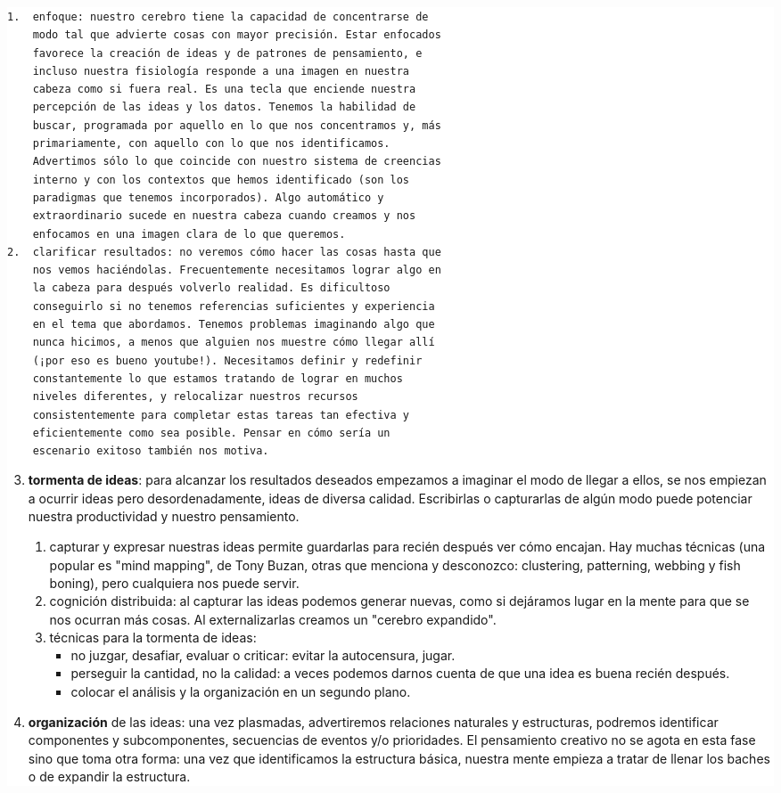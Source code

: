     1.  enfoque: nuestro cerebro tiene la capacidad de concentrarse de
        modo tal que advierte cosas con mayor precisión. Estar enfocados
        favorece la creación de ideas y de patrones de pensamiento, e
        incluso nuestra fisiología responde a una imagen en nuestra
        cabeza como si fuera real. Es una tecla que enciende nuestra
        percepción de las ideas y los datos. Tenemos la habilidad de
        buscar, programada por aquello en lo que nos concentramos y, más
        primariamente, con aquello con lo que nos identificamos.
        Advertimos sólo lo que coincide con nuestro sistema de creencias
        interno y con los contextos que hemos identificado (son los
        paradigmas que tenemos incorporados). Algo automático y
        extraordinario sucede en nuestra cabeza cuando creamos y nos
        enfocamos en una imagen clara de lo que queremos.
    2.  clarificar resultados: no veremos cómo hacer las cosas hasta que
        nos vemos haciéndolas. Frecuentemente necesitamos lograr algo en
        la cabeza para después volverlo realidad. Es dificultoso
        conseguirlo si no tenemos referencias suficientes y experiencia
        en el tema que abordamos. Tenemos problemas imaginando algo que
        nunca hicimos, a menos que alguien nos muestre cómo llegar allí
        (¡por eso es bueno youtube!). Necesitamos definir y redefinir
        constantemente lo que estamos tratando de lograr en muchos
        niveles diferentes, y relocalizar nuestros recursos
        consistentemente para completar estas tareas tan efectiva y
        eficientemente como sea posible. Pensar en cómo sería un
        escenario exitoso también nos motiva.

3.  **tormenta de ideas**: para alcanzar los resultados deseados
    empezamos a imaginar el modo de llegar a ellos, se nos empiezan a
    ocurrir ideas pero desordenadamente, ideas de diversa calidad.
    Escribirlas o capturarlas de algún modo puede potenciar nuestra
    productividad y nuestro pensamiento.

    1.  capturar y expresar nuestras ideas permite guardarlas para
        recién después ver cómo encajan. Hay muchas técnicas (una
        popular es \"mind mapping\", de Tony Buzan, otras que menciona y
        desconozco: clustering, patterning, webbing y fish boning), pero
        cualquiera nos puede servir.
    2.  cognición distribuida: al capturar las ideas podemos generar
        nuevas, como si dejáramos lugar en la mente para que se nos
        ocurran más cosas. Al externalizarlas creamos un \"cerebro
        expandido\".
    3.  técnicas para la tormenta de ideas:
        -   no juzgar, desafiar, evaluar o criticar: evitar la
            autocensura, jugar.
        -   perseguir la cantidad, no la calidad: a veces podemos darnos
            cuenta de que una idea es buena recién después.
        -   colocar el análisis y la organización en un segundo plano.

4.  **organización** de las ideas: una vez plasmadas, advertiremos
    relaciones naturales y estructuras, podremos identificar componentes
    y subcomponentes, secuencias de eventos y/o prioridades. El
    pensamiento creativo no se agota en esta fase sino que toma otra
    forma: una vez que identificamos la estructura básica, nuestra mente
    empieza a tratar de llenar los baches o de expandir la estructura.
